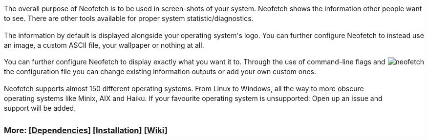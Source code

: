 The overall purpose of Neofetch is to be used in screen-shots of your system. Neofetch shows the information other people want to see. There are other tools available for proper system statistic/diagnostics.

The information by default is displayed alongside your operating system's logo. You can further configure Neofetch to instead use an image, a custom ASCII file, your wallpaper or nothing at all.

<img src="https://i.imgur.com/lUrkQBN.png" alt="neofetch" align="right" height="240px">

You can further configure Neofetch to display exactly what you want it to. Through the use of command-line flags and the configuration file you can change existing information outputs or add your own custom ones.


Neofetch supports almost 150 different operating systems. From Linux to Windows, all the way to more obscure operating systems like Minix, AIX and Haiku. If your favourite operating system is unsupported: Open up an issue and support will be added.





### More: \[[Dependencies](https://github.com/dylanaraps/neofetch/wiki/Dependencies)\] \[[Installation](https://github.com/dylanaraps/neofetch/wiki/Installation)\] \[[Wiki](https://github.com/dylanaraps/neofetch/wiki)\]
